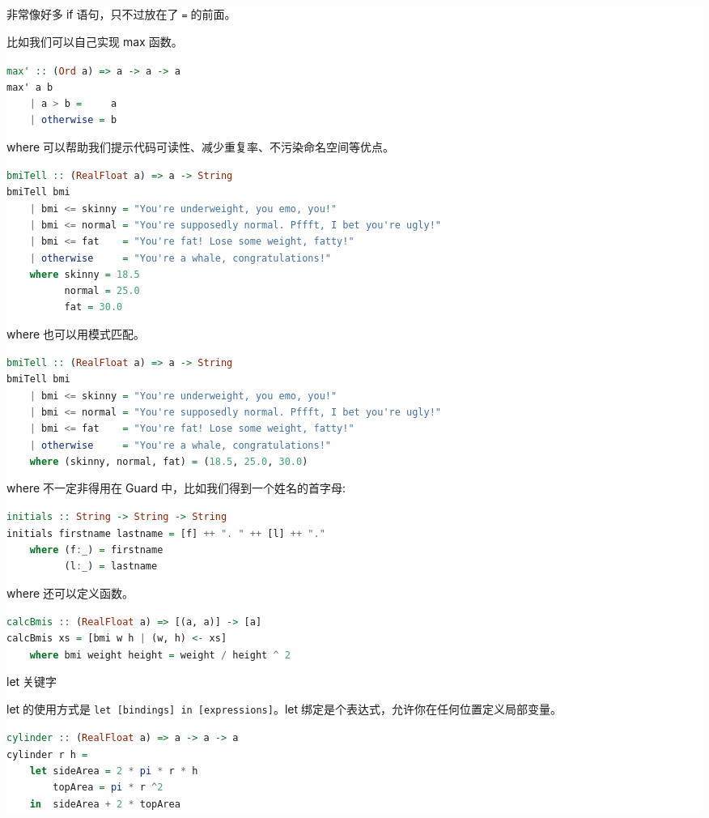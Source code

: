 非常像好多 if 语句，只不过放在了 `=` 的前面。

比如我们可以自己实现 max 函数。

```haskell
max' :: (Ord a) => a -> a -> a
max' a b
    | a > b =     a
    | otherwise = b
```

where 可以帮助我们提示代码可读性、减少重复率、不污染命名空间等优点。

```haskell
bmiTell :: (RealFloat a) => a -> String
bmiTell bmi
    | bmi <= skinny = "You're underweight, you emo, you!"
    | bmi <= normal = "You're supposedly normal. Pffft, I bet you're ugly!"
    | bmi <= fat    = "You're fat! Lose some weight, fatty!"
    | otherwise     = "You're a whale, congratulations!"
    where skinny = 18.5
          normal = 25.0
          fat = 30.0
```

where 也可以用模式匹配。

```haskell
bmiTell :: (RealFloat a) => a -> String
bmiTell bmi
    | bmi <= skinny = "You're underweight, you emo, you!"
    | bmi <= normal = "You're supposedly normal. Pffft, I bet you're ugly!"
    | bmi <= fat    = "You're fat! Lose some weight, fatty!"
    | otherwise     = "You're a whale, congratulations!"
    where (skinny, normal, fat) = (18.5, 25.0, 30.0)
```

where 不一定非得用在 Guard 中，比如我们得到一个姓名的首字母:

```haskell
initials :: String -> String -> String
initials firstname lastname = [f] ++ ". " ++ [l] ++ "."
    where (f:_) = firstname
          (l:_) = lastname
```

where 还可以定义函数。

```haskell
calcBmis :: (RealFloat a) => [(a, a)] -> [a]
calcBmis xs = [bmi w h | (w, h) <- xs]
    where bmi weight height = weight / height ^ 2
```

let 关键字

let 的使用方式是 `let [bindings] in [expressions]`。let 绑定是个表达式，允许你在任何位置定义局部变量。

```haskell
cylinder :: (RealFloat a) => a -> a -> a
cylinder r h =
    let sideArea = 2 * pi * r * h
        topArea = pi * r ^2
    in  sideArea + 2 * topArea
```
